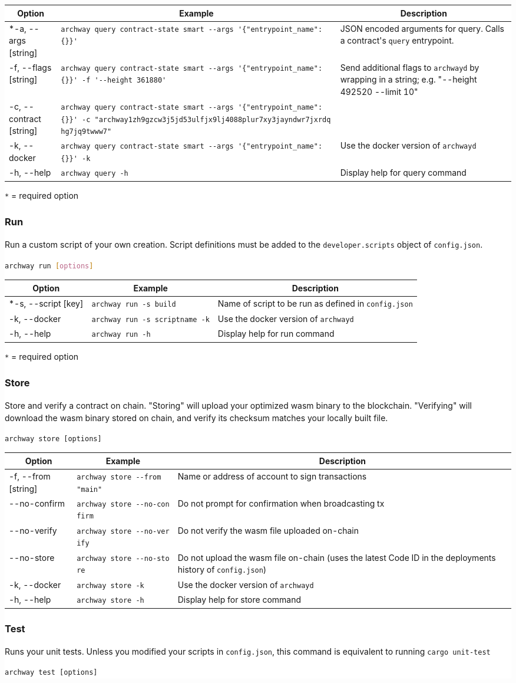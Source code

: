 | Option                 | Example                     | Description                                          |
| ---------------------- | --------------------------- | ---------------------------------------------------- |
| *-a, --args [string]   | `archway query contract-state smart --args '{"entrypoint_name": {}}'` | JSON encoded arguments for query. Calls a contract's `query` entrypoint. |
| -f, --flags [string]   | `archway query contract-state smart --args '{"entrypoint_name": {}}' -f '--height 361880'` | Send additional flags to `archwayd` by wrapping in a string; e.g. "--height 492520 --limit 10" |
| -c, --contract [string] | `archway query contract-state smart --args '{"entrypoint_name": {}}' -c "archway1zh9gzcw3j5jd53ulfjx9lj4088plur7xy3jayndwr7jxrdqhg7jq9twww7"` |  |
| -k, --docker           | `archway query contract-state smart --args '{"entrypoint_name": {}}' -k` | Use the docker version of `archwayd` |
| -h, --help             | `archway query -h`          | Display help for query command                       |
`*` = required option

### Run

Run a custom script of your own creation. Script definitions must be added to the `developer.scripts` object of `config.json`.

```bash
archway run [options]
```

| Option                 | Example                     | Description                                          |
| ---------------------- | --------------------------- | ---------------------------------------------------- |
| *-s, --script [key]    | `archway run -s build`      | Name of script to be run as defined in `config.json` |
| -k, --docker           | `archway run -s scriptname -k` | Use the docker version of `archwayd`              |
| -h, --help             | `archway run -h`            | Display help for run command                         |
`*` = required option

### Store

Store and verify a contract on chain. "Storing" will upload your optimized wasm binary to the blockchain. "Verifying" will download the wasm binary stored on chain, and verify its checksum matches your locally built file.

```
archway store [options]
```

| Option                 | Example                     | Description                                          |
| ---------------------- | --------------------------- | ---------------------------------------------------- |
| -f, --from [string]    | `archway store --from "main"` | Name or address of account to sign transactions |
| --no-confirm           | `archway store --no-confirm` | Do not prompt for confirmation when broadcasting tx |
| --no-verify            | `archway store --no-verify` | Do not verify the wasm file uploaded on-chain |
| --no-store             | `archway store --no-store` | Do not upload the wasm file on-chain (uses the latest Code ID in the deployments history of `config.json`) |
| -k, --docker           | `archway store -k`       | Use the docker version of `archwayd` |
| -h, --help             | `archway store -h`        | Display help for store command                     |

### Test

Runs your unit tests. Unless you modified your scripts in `config.json`, this command is equivalent to running `cargo unit-test`

```
archway test [options]
```
